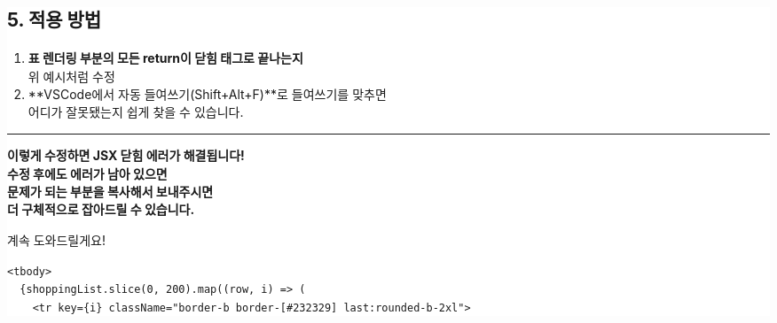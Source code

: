 
## 5. **적용 방법**

1. **표 렌더링 부분의 모든 return이 닫힘 태그로 끝나는지**  
   위 예시처럼 수정
2. **VSCode에서 자동 들여쓰기(Shift+Alt+F)**로 들여쓰기를 맞추면  
   어디가 잘못됐는지 쉽게 찾을 수 있습니다.

---

**이렇게 수정하면 JSX 닫힘 에러가 해결됩니다!  
수정 후에도 에러가 남아 있으면  
문제가 되는 부분을 복사해서 보내주시면  
더 구체적으로 잡아드릴 수 있습니다.**

계속 도와드릴게요!

```typescriptreact
<tbody>
  {shoppingList.slice(0, 200).map((row, i) => (
    <tr key={i} className="border-b border-[#232329] last:rounded-b-2xl">
